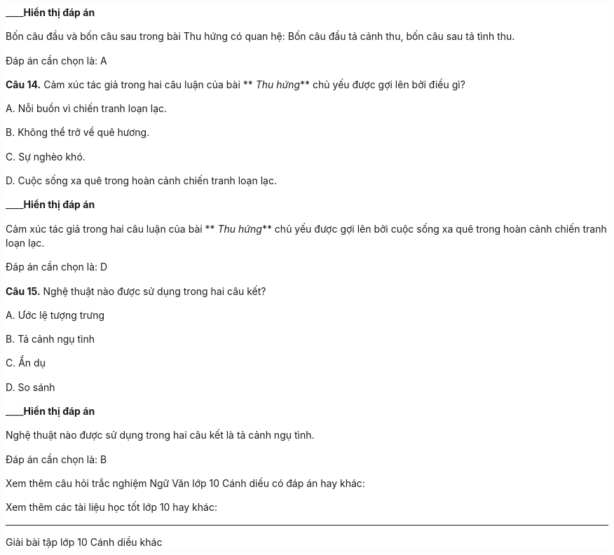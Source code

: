 ____**Hiển thị đáp án**

Bốn câu đầu và bốn câu sau trong bài Thu hứng có quan hệ: Bốn câu đầu tả cảnh thu, bốn câu sau tả tình thu.

Đáp án cần chọn là: A

**Câu 14.** Cảm xúc tác giả trong hai câu luận của bài ** _Thu hứng_** chủ yếu được gợi lên bởi điều gì?

A. Nỗi buồn vì chiến tranh loạn lạc.

B. Không thể trở về quê hương.

C. Sự nghèo khó.

D. Cuộc sống xa quê trong hoàn cảnh chiến tranh loạn lạc.

____**Hiển thị đáp án**

Cảm xúc tác giả trong hai câu luận của bài ** _Thu hứng_** chủ yếu được gợi lên bởi cuộc sống xa quê trong hoàn cảnh chiến tranh loạn lạc.

Đáp án cần chọn là: D

**Câu 15.** Nghệ thuật nào được sử dụng trong hai câu kết?

A. Ước lệ tượng trưng

B. Tả cảnh ngụ tình

C. Ẩn dụ

D. So sánh

____**Hiển thị đáp án**

Nghệ thuật nào được sử dụng trong hai câu kết là tả cảnh ngụ tình. 

Đáp án cần chọn là: B

Xem thêm câu hỏi trắc nghiệm Ngữ Văn lớp 10 Cánh diều có đáp án hay khác:

Xem thêm các tài liệu học tốt lớp 10 hay khác:

* * *

Giải bài tập lớp 10 Cánh diều khác
